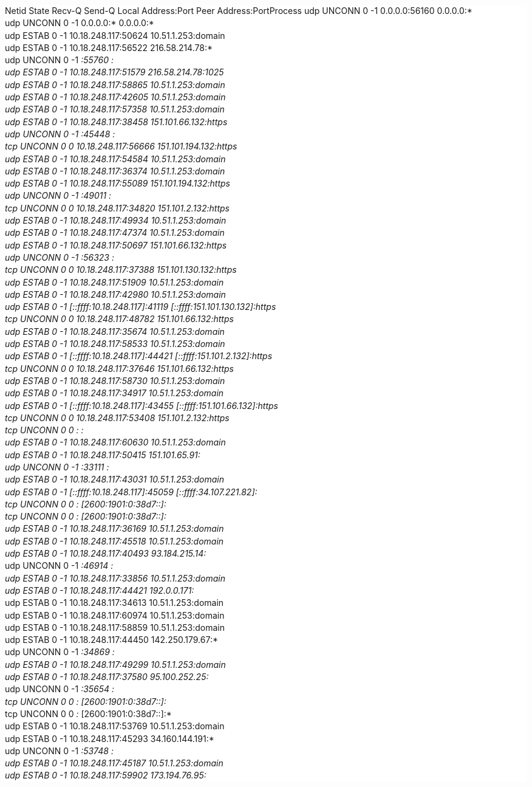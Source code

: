 Netid State  Recv-Q Send-Q Local Address:Port  Peer Address:PortProcess
udp   UNCONN 0      -1           0.0.0.0:56160      0.0.0.0:*          
udp   UNCONN 0      -1           0.0.0.0:*          0.0.0.0:*          
udp   ESTAB  0      -1     10.18.248.117:50624  10.51.1.253:domain       
udp   ESTAB  0      -1     10.18.248.117:56522 216.58.214.78:*            
udp   UNCONN 0      -1                 *:55760             *:*            
udp   ESTAB  0      -1     10.18.248.117:51579 216.58.214.78:1025         
udp   ESTAB  0      -1     10.18.248.117:58865   10.51.1.253:domain       
udp   ESTAB  0      -1     10.18.248.117:42605   10.51.1.253:domain       
udp   ESTAB  0      -1     10.18.248.117:57358   10.51.1.253:domain       
udp   ESTAB  0      -1     10.18.248.117:38458 151.101.66.132:https        
udp   UNCONN 0      -1                 *:45448              *:*            
tcp   UNCONN 0      0      10.18.248.117:56666 151.101.194.132:https        
udp   ESTAB  0      -1     10.18.248.117:54584     10.51.1.253:domain       
udp   ESTAB  0      -1     10.18.248.117:36374     10.51.1.253:domain       
udp   ESTAB  0      -1     10.18.248.117:55089 151.101.194.132:https        
udp   UNCONN 0      -1                 *:49011               *:*            
tcp   UNCONN 0      0      10.18.248.117:34820   151.101.2.132:https        
udp   ESTAB  0      -1     10.18.248.117:49934     10.51.1.253:domain       
udp   ESTAB  0      -1     10.18.248.117:47374     10.51.1.253:domain       
udp   ESTAB  0      -1     10.18.248.117:50697  151.101.66.132:https        
udp   UNCONN 0      -1                 *:56323               *:*            
tcp   UNCONN 0      0      10.18.248.117:37388 151.101.130.132:https        
udp   ESTAB  0      -1     10.18.248.117:51909     10.51.1.253:domain       
udp   ESTAB  0      -1     10.18.248.117:42980     10.51.1.253:domain       
udp   ESTAB  0      -1     [::ffff:10.18.248.117]:41119 [::ffff:151.101.130.132]:https        
tcp   UNCONN 0      0               10.18.248.117:48782           151.101.66.132:https        
udp   ESTAB  0      -1              10.18.248.117:35674              10.51.1.253:domain       
udp   ESTAB  0      -1              10.18.248.117:58533              10.51.1.253:domain       
udp   ESTAB  0      -1     [::ffff:10.18.248.117]:44421   [::ffff:151.101.2.132]:https        
tcp   UNCONN 0      0               10.18.248.117:37646           151.101.66.132:https        
udp   ESTAB  0      -1              10.18.248.117:58730              10.51.1.253:domain       
udp   ESTAB  0      -1              10.18.248.117:34917              10.51.1.253:domain       
udp   ESTAB  0      -1     [::ffff:10.18.248.117]:43455  [::ffff:151.101.66.132]:https        
tcp   UNCONN 0      0               10.18.248.117:53408            151.101.2.132:https        
tcp   UNCONN 0      0                           *:*                            *:*            
udp   ESTAB  0      -1              10.18.248.117:60630              10.51.1.253:domain       
udp   ESTAB  0      -1              10.18.248.117:50415            151.101.65.91:*            
udp   UNCONN 0      -1                          *:33111                        *:*            
udp   ESTAB  0      -1              10.18.248.117:43031              10.51.1.253:domain       
udp   ESTAB  0      -1     [::ffff:10.18.248.117]:45059   [::ffff:34.107.221.82]:*            
tcp   UNCONN 0      0                           *:*         [2600:1901:0:38d7::]:*            
tcp   UNCONN 0      0                           *:*         [2600:1901:0:38d7::]:*            
udp   ESTAB  0      -1              10.18.248.117:36169              10.51.1.253:domain       
udp   ESTAB  0      -1              10.18.248.117:45518              10.51.1.253:domain       
udp   ESTAB  0      -1              10.18.248.117:40493            93.184.215.14:*            
udp   UNCONN 0      -1                          *:46914                        *:*            
udp   ESTAB  0      -1              10.18.248.117:33856              10.51.1.253:domain       
udp   ESTAB  0      -1              10.18.248.117:44421              192.0.0.171:*            
udp   ESTAB  0      -1              10.18.248.117:34613              10.51.1.253:domain       
udp   ESTAB  0      -1              10.18.248.117:60974              10.51.1.253:domain       
udp   ESTAB  0      -1              10.18.248.117:58859              10.51.1.253:domain       
udp   ESTAB  0      -1              10.18.248.117:44450           142.250.179.67:*            
udp   UNCONN 0      -1                          *:34869                        *:*            
udp   ESTAB  0      -1              10.18.248.117:49299              10.51.1.253:domain       
udp   ESTAB  0      -1              10.18.248.117:37580            95.100.252.25:*            
udp   UNCONN 0      -1                          *:35654                        *:*            
tcp   UNCONN 0      0                           *:*         [2600:1901:0:38d7::]:*            
tcp   UNCONN 0      0                           *:*         [2600:1901:0:38d7::]:*            
udp   ESTAB  0      -1              10.18.248.117:53769              10.51.1.253:domain       
udp   ESTAB  0      -1              10.18.248.117:45293           34.160.144.191:*            
udp   UNCONN 0      -1                          *:53748                        *:*            
udp   ESTAB  0      -1              10.18.248.117:45187              10.51.1.253:domain       
udp   ESTAB  0      -1              10.18.248.117:59902            173.194.76.95:*            
